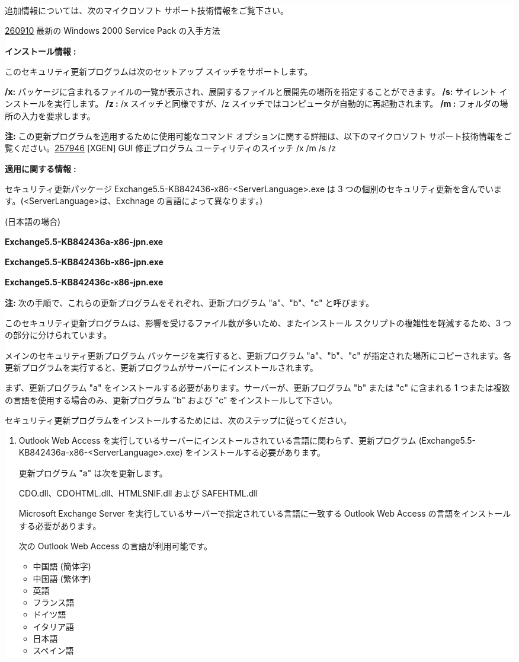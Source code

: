 追加情報については、次のマイクロソフト サポート技術情報をご覧下さい。

[260910](http://support.microsoft.com/kb/260910) 最新の Windows 2000 Service Pack の入手方法

**インストール情報** **:**

このセキュリティ更新プログラムは次のセットアップ スイッチをサポートします。

**/x:** パッケージに含まれるファイルの一覧が表示され、展開するファイルと展開先の場所を指定することができます。
**/s:** サイレント インストールを実行します。
**/z :** /x スイッチと同様ですが、/z スイッチではコンピュータが自動的に再起動されます。
**/m :** フォルダの場所の入力を要求します。

**注:** この更新プログラムを適用するために使用可能なコマンド オプションに関する詳細は、以下のマイクロソフト サポート技術情報をご覧ください。[257946](http://support.microsoft.com/kb/257946) \[XGEN\] GUI 修正プログラム ユーティリティのスイッチ /x /m /s /z

**適用に関する情報** **:**

セキュリティ更新パッケージ Exchange5.5-KB842436-x86-&lt;ServerLanguage&gt;.exe は 3 つの個別のセキュリティ更新を含んでいます。(&lt;ServerLanguage&gt;は、Exchnage の言語によって異なります｡)

(日本語の場合)

**Exchange5.5-KB842436a-x86-jpn.exe**

**Exchange5.5-KB842436b-x86-jpn.exe**

**Exchange5.5-KB842436c-x86-jpn.exe**

**注:** 次の手順で、これらの更新プログラムをそれぞれ、更新プログラム "a"、"b"、"c" と呼びます。

このセキュリティ更新プログラムは、影響を受けるファイル数が多いため、またインストール スクリプトの複雑性を軽減するため、3 つの部分に分けられています。

メインのセキュリティ更新プログラム パッケージを実行すると、更新プログラム "a"、"b"、"c" が指定された場所にコピーされます。各更新プログラムを実行すると、更新プログラムがサーバーにインストールされます。

まず、更新プログラム "a" をインストールする必要があります。サーバーが、更新プログラム "b" または "c" に含まれる 1 つまたは複数の言語を使用する場合のみ、更新プログラム "b" および "c" をインストールして下さい。

セキュリティ更新プログラムをインストールするためには、次のステップに従ってください。

1.  Outlook Web Access を実行しているサーバーにインストールされている言語に関わらず、更新プログラム (Exchange5.5-KB842436a-x86-&lt;ServerLanguage&gt;.exe) をインストールする必要があります。

    更新プログラム "a" は次を更新します。

    CDO.dll、CDOHTML.dll、HTMLSNIF.dll および SAFEHTML.dll

    Microsoft Exchange Server を実行しているサーバーで指定されている言語に一致する Outlook Web Access の言語をインストールする必要があります。

    次の Outlook Web Access の言語が利用可能です。

    -   中国語 (簡体字)
    -   中国語 (繁体字)
    -   英語
    -   フランス語
    -   ドイツ語
    -   イタリア語
    -   日本語
    -   スペイン語

